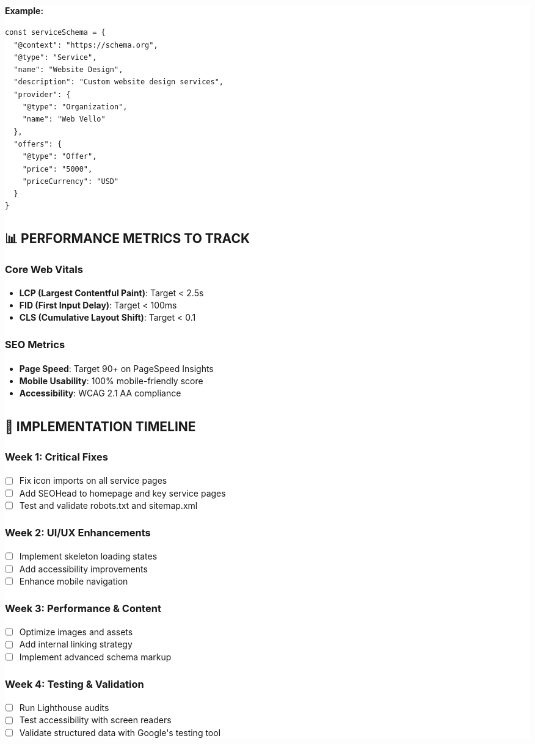 **Example:**
```tsx
const serviceSchema = {
  "@context": "https://schema.org",
  "@type": "Service",
  "name": "Website Design",
  "description": "Custom website design services",
  "provider": {
    "@type": "Organization",
    "name": "Web Vello"
  },
  "offers": {
    "@type": "Offer",
    "price": "5000",
    "priceCurrency": "USD"
  }
}
```

## 📊 **PERFORMANCE METRICS TO TRACK**

### **Core Web Vitals**
- **LCP (Largest Contentful Paint)**: Target < 2.5s
- **FID (First Input Delay)**: Target < 100ms
- **CLS (Cumulative Layout Shift)**: Target < 0.1

### **SEO Metrics**
- **Page Speed**: Target 90+ on PageSpeed Insights
- **Mobile Usability**: 100% mobile-friendly score
- **Accessibility**: WCAG 2.1 AA compliance

## 🚀 **IMPLEMENTATION TIMELINE**

### **Week 1: Critical Fixes**
- [ ] Fix icon imports on all service pages
- [ ] Add SEOHead to homepage and key service pages
- [ ] Test and validate robots.txt and sitemap.xml

### **Week 2: UI/UX Enhancements**
- [ ] Implement skeleton loading states
- [ ] Add accessibility improvements
- [ ] Enhance mobile navigation

### **Week 3: Performance & Content**
- [ ] Optimize images and assets
- [ ] Add internal linking strategy
- [ ] Implement advanced schema markup

### **Week 4: Testing & Validation**
- [ ] Run Lighthouse audits
- [ ] Test accessibility with screen readers
- [ ] Validate structured data with Google's testing tool
